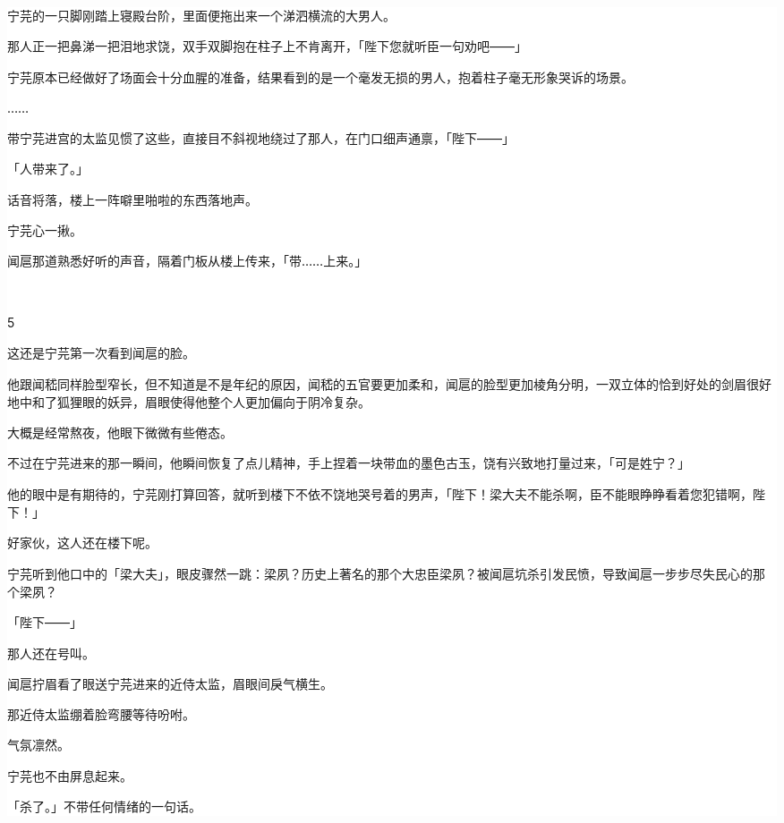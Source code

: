 
宁芫的一只脚刚踏上寝殿台阶，里面便拖出来一个涕泗横流的大男人。


那人正一把鼻涕一把泪地求饶，双手双脚抱在柱子上不肯离开，「陛下您就听臣一句劝吧——」


宁芫原本已经做好了场面会十分血腥的准备，结果看到的是一个毫发无损的男人，抱着柱子毫无形象哭诉的场景。


……


带宁芫进宫的太监见惯了这些，直接目不斜视地绕过了那人，在门口细声通禀，「陛下——」


「人带来了。」


话音将落，楼上一阵噼里啪啦的东西落地声。


宁芫心一揪。


闻扈那道熟悉好听的声音，隔着门板从楼上传来，「带……上来。」


 


5


这还是宁芫第一次看到闻扈的脸。


他跟闻嵇同样脸型窄长，但不知道是不是年纪的原因，闻嵇的五官要更加柔和，闻扈的脸型更加棱角分明，一双立体的恰到好处的剑眉很好地中和了狐狸眼的妖异，眉眼使得他整个人更加偏向于阴冷复杂。


大概是经常熬夜，他眼下微微有些倦态。


不过在宁芫进来的那一瞬间，他瞬间恢复了点儿精神，手上捏着一块带血的墨色古玉，饶有兴致地打量过来，「可是姓宁？」


他的眼中是有期待的，宁芫刚打算回答，就听到楼下不依不饶地哭号着的男声，「陛下！梁大夫不能杀啊，臣不能眼睁睁看着您犯错啊，陛下！」


好家伙，这人还在楼下呢。


宁芫听到他口中的「梁大夫」，眼皮骤然一跳：梁夙？历史上著名的那个大忠臣梁夙？被闻扈坑杀引发民愤，导致闻扈一步步尽失民心的那个梁夙？


「陛下——」


那人还在号叫。


闻扈拧眉看了眼送宁芫进来的近侍太监，眉眼间戾气横生。


那近侍太监绷着脸弯腰等待吩咐。


气氛凛然。


宁芫也不由屏息起来。


「杀了。」不带任何情绪的一句话。
